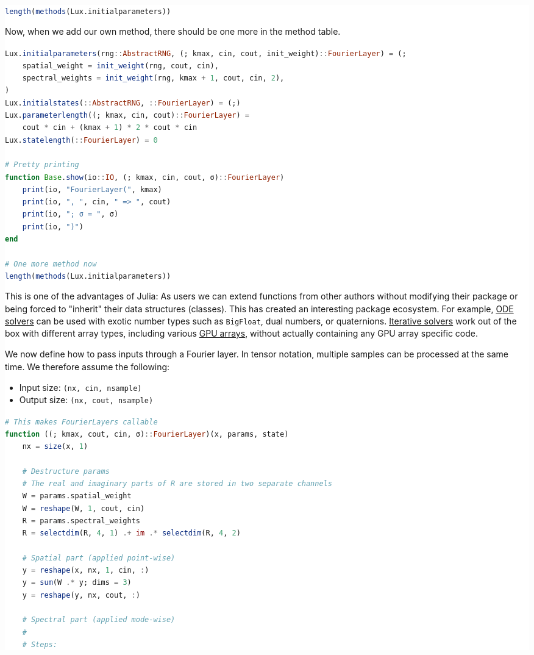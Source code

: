 ```julia
length(methods(Lux.initialparameters))
```

Now, when we add our own method, there should be one more in the method
table.

```julia
Lux.initialparameters(rng::AbstractRNG, (; kmax, cin, cout, init_weight)::FourierLayer) = (;
    spatial_weight = init_weight(rng, cout, cin),
    spectral_weights = init_weight(rng, kmax + 1, cout, cin, 2),
)
Lux.initialstates(::AbstractRNG, ::FourierLayer) = (;)
Lux.parameterlength((; kmax, cin, cout)::FourierLayer) =
    cout * cin + (kmax + 1) * 2 * cout * cin
Lux.statelength(::FourierLayer) = 0

# Pretty printing
function Base.show(io::IO, (; kmax, cin, cout, σ)::FourierLayer)
    print(io, "FourierLayer(", kmax)
    print(io, ", ", cin, " => ", cout)
    print(io, "; σ = ", σ)
    print(io, ")")
end

# One more method now
length(methods(Lux.initialparameters))
```

This is one of the advantages of Julia: As users we can extend functions from
other authors without modifying their package or being forced to "inherit"
their data structures (classes). This has created an interesting package
ecosystem. For example, [ODE
solvers](https://github.com/SciML/OrdinaryDiffEq.jl) can be used with exotic
number types such as `BigFloat`, dual numbers, or quaternions. [Iterative
solvers](https://github.com/JuliaLinearAlgebra/IterativeSolvers.jl)
work out of the box with different array types, including various [GPU
arrays](https://github.com/JuliaGPU/GPUArrays.jl), without actually
containing any GPU array specific code.

We now define how to pass inputs through a Fourier layer. In tensor notation,
multiple samples can be processed at the same time. We therefore assume the
following:

- Input size: `(nx, cin, nsample)`
- Output size: `(nx, cout, nsample)`

```julia
# This makes FourierLayers callable
function ((; kmax, cout, cin, σ)::FourierLayer)(x, params, state)
    nx = size(x, 1)

    # Destructure params
    # The real and imaginary parts of R are stored in two separate channels
    W = params.spatial_weight
    W = reshape(W, 1, cout, cin)
    R = params.spectral_weights
    R = selectdim(R, 4, 1) .+ im .* selectdim(R, 4, 2)

    # Spatial part (applied point-wise)
    y = reshape(x, nx, 1, cin, :)
    y = sum(W .* y; dims = 3)
    y = reshape(y, nx, cout, :)

    # Spectral part (applied mode-wise)
    #
    # Steps:
```